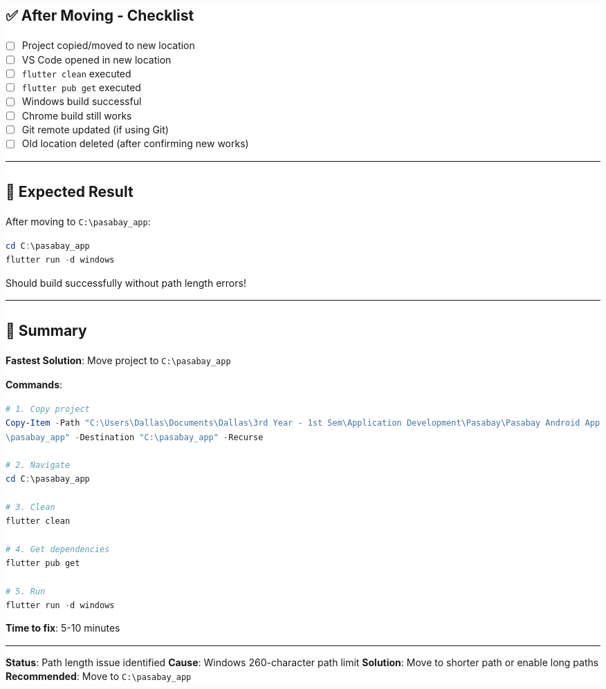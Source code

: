 
## ✅ After Moving - Checklist

- [ ] Project copied/moved to new location
- [ ] VS Code opened in new location
- [ ] `flutter clean` executed
- [ ] `flutter pub get` executed  
- [ ] Windows build successful
- [ ] Chrome build still works
- [ ] Git remote updated (if using Git)
- [ ] Old location deleted (after confirming new works)

---

## 🚀 Expected Result

After moving to `C:\pasabay_app`:

```powershell
cd C:\pasabay_app
flutter run -d windows
```

Should build successfully without path length errors!

---

## 📝 Summary

**Fastest Solution**: Move project to `C:\pasabay_app`

**Commands**:
```powershell
# 1. Copy project
Copy-Item -Path "C:\Users\Dallas\Documents\Dallas\3rd Year - 1st Sem\Application Development\Pasabay\Pasabay Android App\pasabay_app" -Destination "C:\pasabay_app" -Recurse

# 2. Navigate
cd C:\pasabay_app

# 3. Clean
flutter clean

# 4. Get dependencies
flutter pub get

# 5. Run
flutter run -d windows
```

**Time to fix**: 5-10 minutes

---

**Status**: Path length issue identified
**Cause**: Windows 260-character path limit
**Solution**: Move to shorter path or enable long paths
**Recommended**: Move to `C:\pasabay_app`
